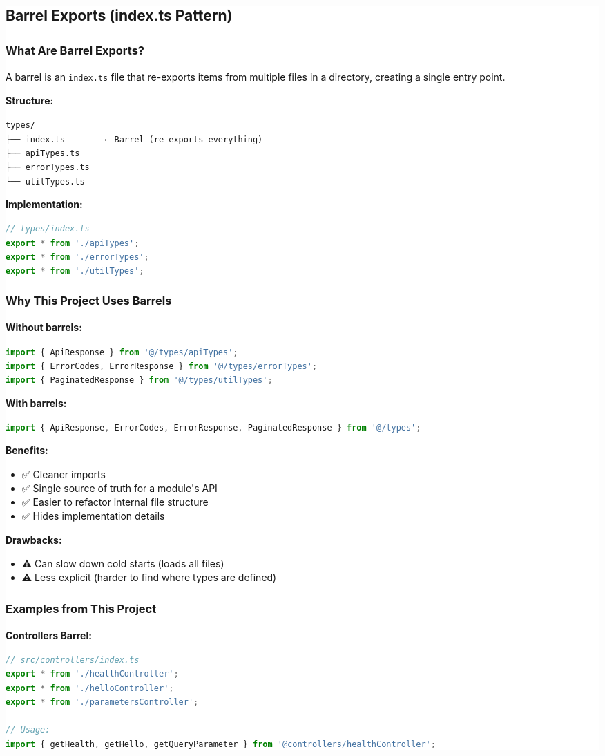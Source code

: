 ## Barrel Exports (index.ts Pattern)

### What Are Barrel Exports?

A barrel is an `index.ts` file that re-exports items from multiple files in a directory, creating a single entry point.

**Structure:**
```
types/
├── index.ts        ← Barrel (re-exports everything)
├── apiTypes.ts
├── errorTypes.ts
└── utilTypes.ts
```

**Implementation:**
```typescript
// types/index.ts
export * from './apiTypes';
export * from './errorTypes';
export * from './utilTypes';
```

### Why This Project Uses Barrels

**Without barrels:**
```typescript
import { ApiResponse } from '@/types/apiTypes';
import { ErrorCodes, ErrorResponse } from '@/types/errorTypes';
import { PaginatedResponse } from '@/types/utilTypes';
```

**With barrels:**
```typescript
import { ApiResponse, ErrorCodes, ErrorResponse, PaginatedResponse } from '@/types';
```

**Benefits:**
- ✅ Cleaner imports
- ✅ Single source of truth for a module's API
- ✅ Easier to refactor internal file structure
- ✅ Hides implementation details

**Drawbacks:**
- ⚠️ Can slow down cold starts (loads all files)
- ⚠️ Less explicit (harder to find where types are defined)

### Examples from This Project

**Controllers Barrel:**
```typescript
// src/controllers/index.ts
export * from './healthController';
export * from './helloController';
export * from './parametersController';

// Usage:
import { getHealth, getHello, getQueryParameter } from '@controllers/healthController';
```
